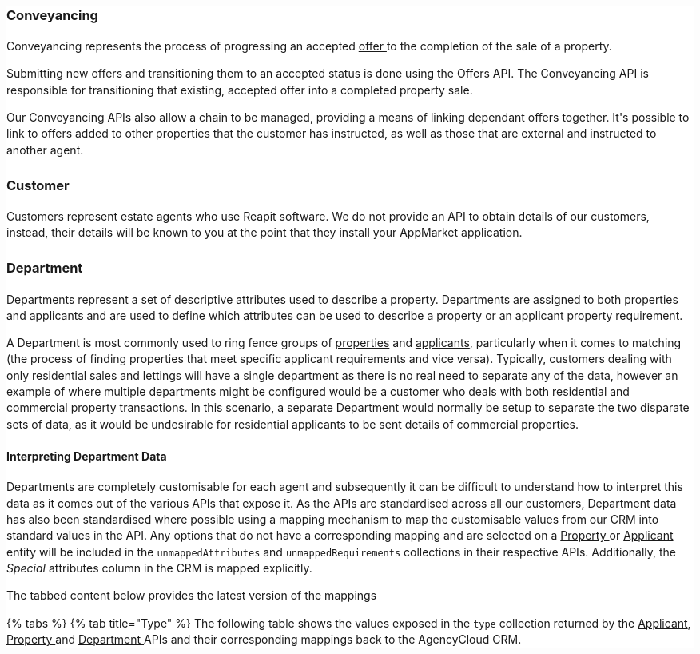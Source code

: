 ### Conveyancing

Conveyancing represents the process of progressing an accepted [offer ](./#offer)to the completion of the sale of a property.&#x20;

Submitting new offers and transitioning them to an accepted status is done using the Offers API. The Conveyancing API is responsible for transitioning that existing, accepted offer into a completed property sale.&#x20;

Our Conveyancing APIs also allow a chain to be managed, providing a means of linking dependant offers together. It's possible to link to offers added to other properties that the customer has instructed, as well as those that are external and instructed to another agent.

### Customer

Customers represent estate agents who use Reapit software. We do not provide an API to obtain details of our customers, instead, their details will be known to you at the point that they install your AppMarket application.&#x20;

### Department

Departments represent a set of descriptive attributes used to describe a [property](./#property). Departments are assigned to both [properties](./#property) and [applicants ](./#applicant)and are used to define which attributes can be used to describe a [property ](./#property)or an [applicant](./#applicant) property requirement.

A Department is most commonly used to ring fence groups of [properties](./#property) and [applicants](./#applicant), particularly when it comes to matching (the process of finding properties that meet specific applicant requirements and vice versa). Typically, customers dealing with only residential sales and lettings will have a single department as there is no real need to separate any of the data, however an example of where multiple departments might be configured would be a customer who deals with both residential and commercial property transactions. In this scenario, a separate Department would normally be setup to separate the two disparate sets of data, as it would be undesirable for residential applicants to be sent details of commercial properties.

#### Interpreting Department Data <a href="#interpreting-department-data" id="interpreting-department-data"></a>

Departments are completely customisable for each agent and subsequently it can be difficult to understand how to interpret this data as it comes out of the various APIs that expose it. As the APIs are standardised across all our customers, Department data has also been standardised where possible using a mapping mechanism to map the customisable values from our CRM into standard values in the API. Any options that do not have a corresponding mapping and are selected on a [Property ](./#property)or [Applicant ](./#applicant)entity will be included in the `unmappedAttributes` and `unmappedRequirements` collections in their respective APIs. Additionally, the _Special_ attributes column in the CRM is mapped explicitly.&#x20;

The tabbed content below provides the latest version of the mappings

{% tabs %}
{% tab title="Type" %}
The following table shows the values exposed in the `type` collection returned by the [Applicant](./#applicant), [Property ](./#property)and [Department ](./#department)APIs and their corresponding mappings back to the AgencyCloud CRM.
